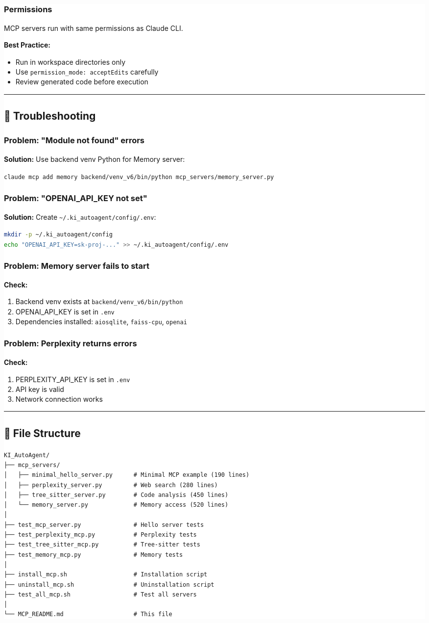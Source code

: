 ### Permissions

MCP servers run with same permissions as Claude CLI.

**Best Practice:**
- Run in workspace directories only
- Use `permission_mode: acceptEdits` carefully
- Review generated code before execution

---

## 🐛 Troubleshooting

### Problem: "Module not found" errors

**Solution:** Use backend venv Python for Memory server:
```bash
claude mcp add memory backend/venv_v6/bin/python mcp_servers/memory_server.py
```

### Problem: "OPENAI_API_KEY not set"

**Solution:** Create `~/.ki_autoagent/config/.env`:
```bash
mkdir -p ~/.ki_autoagent/config
echo "OPENAI_API_KEY=sk-proj-..." >> ~/.ki_autoagent/config/.env
```

### Problem: Memory server fails to start

**Check:**
1. Backend venv exists at `backend/venv_v6/bin/python`
2. OPENAI_API_KEY is set in `.env`
3. Dependencies installed: `aiosqlite`, `faiss-cpu`, `openai`

### Problem: Perplexity returns errors

**Check:**
1. PERPLEXITY_API_KEY is set in `.env`
2. API key is valid
3. Network connection works

---

## 📝 File Structure

```
KI_AutoAgent/
├── mcp_servers/
│   ├── minimal_hello_server.py      # Minimal MCP example (190 lines)
│   ├── perplexity_server.py         # Web search (280 lines)
│   ├── tree_sitter_server.py        # Code analysis (450 lines)
│   └── memory_server.py             # Memory access (520 lines)
│
├── test_mcp_server.py               # Hello server tests
├── test_perplexity_mcp.py           # Perplexity tests
├── test_tree_sitter_mcp.py          # Tree-sitter tests
├── test_memory_mcp.py               # Memory tests
│
├── install_mcp.sh                   # Installation script
├── uninstall_mcp.sh                 # Uninstallation script
├── test_all_mcp.sh                  # Test all servers
│
└── MCP_README.md                    # This file
```
